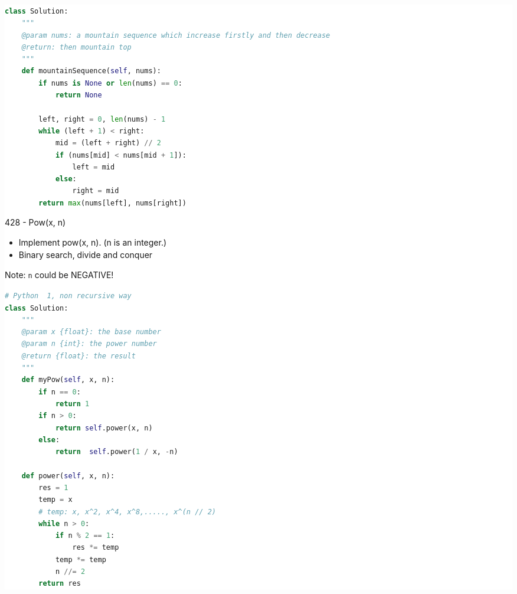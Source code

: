 

```python
class Solution:
    """
    @param nums: a mountain sequence which increase firstly and then decrease
    @return: then mountain top
    """
    def mountainSequence(self, nums):
        if nums is None or len(nums) == 0: 
            return None
        
        left, right = 0, len(nums) - 1 
        while (left + 1) < right:
            mid = (left + right) // 2 
            if (nums[mid] < nums[mid + 1]):
                left = mid 
            else:
                right = mid 
        return max(nums[left], nums[right])
```

428 - Pow(x, n)
* Implement pow(x, n). (n is an integer.)
* Binary search, divide and conquer 


Note: `n` could be NEGATIVE!


```python
# Python  1, non recursive way  
class Solution:
    """
    @param x {float}: the base number
    @param n {int}: the power number
    @return {float}: the result
    """
    def myPow(self, x, n):
        if n == 0:
            return 1 
        if n > 0:
            return self.power(x, n)
        else:
            return  self.power(1 / x, -n)
        
    def power(self, x, n):
        res = 1
        temp = x 
        # temp: x, x^2, x^4, x^8,....., x^(n // 2)
        while n > 0: 
            if n % 2 == 1:
                res *= temp 
            temp *= temp
            n //= 2 
        return res
```
